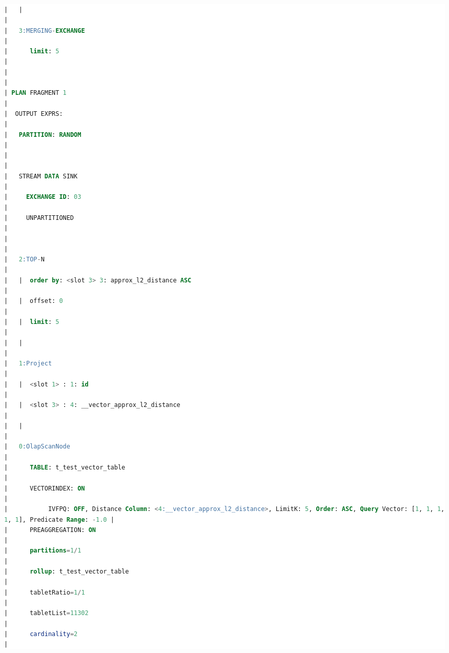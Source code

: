 ```SQL
|   |                                                                                                                                                 |
|   3:MERGING-EXCHANGE                                                                                                                                |
|      limit: 5                                                                                                                                       |
|                                                                                                                                                     |
| PLAN FRAGMENT 1                                                                                                                                     |
|  OUTPUT EXPRS:                                                                                                                                      |
|   PARTITION: RANDOM                                                                                                                                 |
|                                                                                                                                                     |
|   STREAM DATA SINK                                                                                                                                  |
|     EXCHANGE ID: 03                                                                                                                                 |
|     UNPARTITIONED                                                                                                                                   |
|                                                                                                                                                     |
|   2:TOP-N                                                                                                                                           |
|   |  order by: <slot 3> 3: approx_l2_distance ASC                                                                                                   |
|   |  offset: 0                                                                                                                                      |
|   |  limit: 5                                                                                                                                       |
|   |                                                                                                                                                 |
|   1:Project                                                                                                                                         |
|   |  <slot 1> : 1: id                                                                                                                               |
|   |  <slot 3> : 4: __vector_approx_l2_distance                                                                                                      |
|   |                                                                                                                                                 |
|   0:OlapScanNode                                                                                                                                    |
|      TABLE: t_test_vector_table                                                                                                                     |
|      VECTORINDEX: ON                                                                                                                                |
|           IVFPQ: OFF, Distance Column: <4:__vector_approx_l2_distance>, LimitK: 5, Order: ASC, Query Vector: [1, 1, 1, 1, 1], Predicate Range: -1.0 |
|      PREAGGREGATION: ON                                                                                                                             |
|      partitions=1/1                                                                                                                                 |
|      rollup: t_test_vector_table                                                                                                                    |
|      tabletRatio=1/1                                                                                                                                |
|      tabletList=11302                                                                                                                               |
|      cardinality=2                                                                                                                                  |
```
